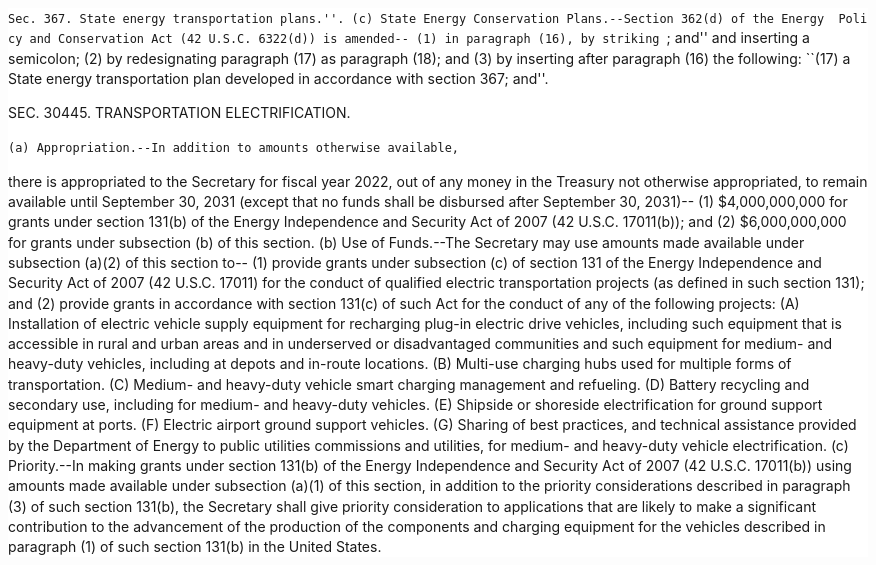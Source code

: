 ``Sec. 367. State energy transportation plans.''.
    (c) State Energy Conservation Plans.--Section 362(d) of the Energy 
Policy and Conservation Act (42 U.S.C. 6322(d)) is amended--
            (1) in paragraph (16), by striking ``; and'' and inserting 
        a semicolon;
            (2) by redesignating paragraph (17) as paragraph (18); and
            (3) by inserting after paragraph (16) the following:
            ``(17) a State energy transportation plan developed in 
        accordance with section 367; and''.

SEC. 30445. TRANSPORTATION ELECTRIFICATION.

    (a) Appropriation.--In addition to amounts otherwise available, 
there is appropriated to the Secretary for fiscal year 2022, out of any 
money in the Treasury not otherwise appropriated, to remain available 
until September 30, 2031 (except that no funds shall be disbursed after 
September 30, 2031)--
            (1) $4,000,000,000 for grants under section 131(b) of the 
        Energy Independence and Security Act of 2007 (42 U.S.C. 
        17011(b)); and
            (2) $6,000,000,000 for grants under subsection (b) of this 
        section.
    (b) Use of Funds.--The Secretary may use amounts made available 
under subsection (a)(2) of this section to--
            (1) provide grants under subsection (c) of section 131 of 
        the Energy Independence and Security Act of 2007 (42 U.S.C. 
        17011) for the conduct of qualified electric transportation 
        projects (as defined in such section 131); and
            (2) provide grants in accordance with section 131(c) of 
        such Act for the conduct of any of the following projects:
                    (A) Installation of electric vehicle supply 
                equipment for recharging plug-in electric drive 
                vehicles, including such equipment that is accessible 
                in rural and urban areas and in underserved or 
                disadvantaged communities and such equipment for 
                medium- and heavy-duty vehicles, including at depots 
                and in-route locations.
                    (B) Multi-use charging hubs used for multiple forms 
                of transportation.
                    (C) Medium- and heavy-duty vehicle smart charging 
                management and refueling.
                    (D) Battery recycling and secondary use, including 
                for medium- and heavy-duty vehicles.
                    (E) Shipside or shoreside electrification for 
                ground support equipment at ports.
                    (F) Electric airport ground support vehicles.
                    (G) Sharing of best practices, and technical 
                assistance provided by the Department of Energy to 
                public utilities commissions and utilities, for medium- 
                and heavy-duty vehicle electrification.
    (c) Priority.--In making grants under section 131(b) of the Energy 
Independence and Security Act of 2007 (42 U.S.C. 17011(b)) using 
amounts made available under subsection (a)(1) of this section, in 
addition to the priority considerations described in paragraph (3) of 
such section 131(b), the Secretary shall give priority consideration to 
applications that are likely to make a significant contribution to the 
advancement of the production of the components and charging equipment 
for the vehicles described in paragraph (1) of such section 131(b) in 
the United States.
